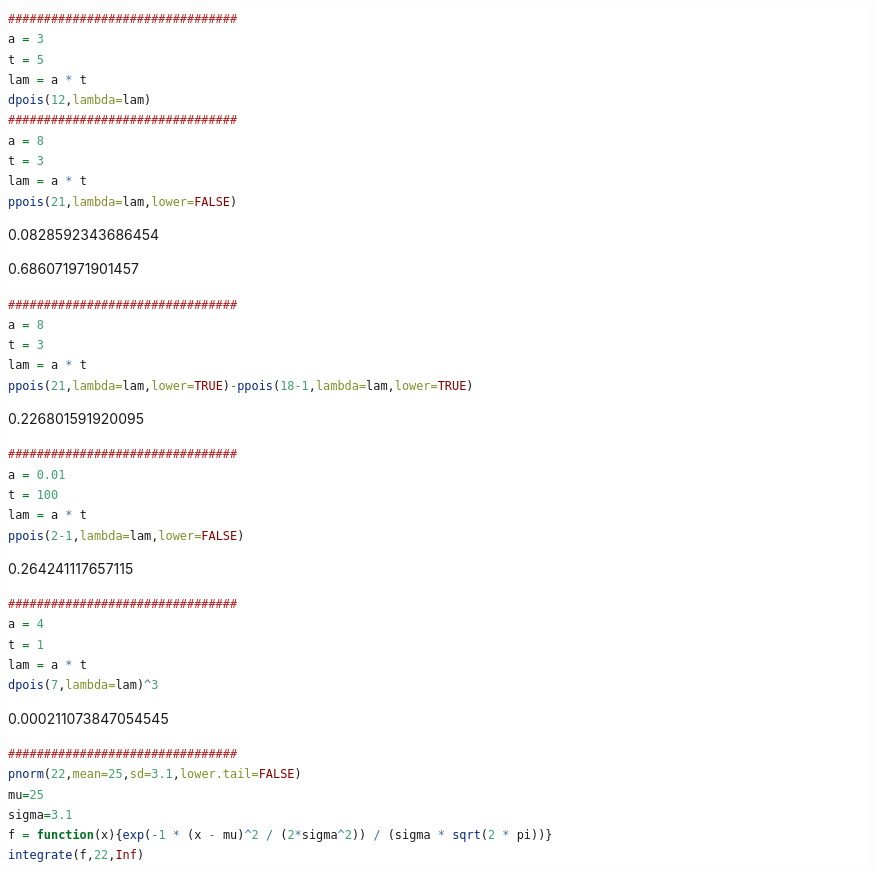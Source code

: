 ```R
################################
a = 3
t = 5
lam = a * t
dpois(12,lambda=lam)
################################
a = 8
t = 3
lam = a * t
ppois(21,lambda=lam,lower=FALSE)
```


0.0828592343686454



0.686071971901457



```R
################################
a = 8
t = 3
lam = a * t
ppois(21,lambda=lam,lower=TRUE)-ppois(18-1,lambda=lam,lower=TRUE)
```


0.226801591920095



```R
################################
a = 0.01
t = 100
lam = a * t
ppois(2-1,lambda=lam,lower=FALSE)
```


0.264241117657115



```R
################################
a = 4
t = 1
lam = a * t
dpois(7,lambda=lam)^3
```


0.000211073847054545



```R
################################
pnorm(22,mean=25,sd=3.1,lower.tail=FALSE)
mu=25
sigma=3.1
f = function(x){exp(-1 * (x - mu)^2 / (2*sigma^2)) / (sigma * sqrt(2 * pi))}
integrate(f,22,Inf)
```
